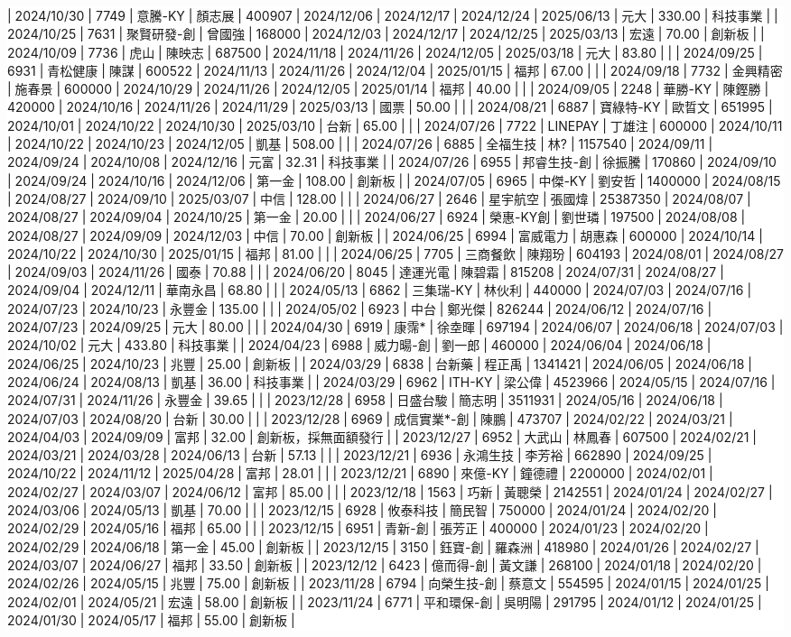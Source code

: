 | 2024/10/30 | 7749 | 意騰-KY        | 顏志展            | 400907    | 2024/12/06  | 2024/12/17  | 2024/12/24             | 2025/06/13 | 元大          | 330.00 | 科技事業             |
| 2024/10/25 | 7631 | 聚賢研發-創       | 曾國強            | 168000    | 2024/12/03  | 2024/12/17  | 2024/12/25             | 2025/03/13 | 宏遠          | 70.00  | 創新板              |
| 2024/10/09 | 7736 | 虎山           | 陳映志            | 687500    | 2024/11/18  | 2024/11/26  | 2024/12/05             | 2025/03/18 | 元大          | 83.80  |                  |
| 2024/09/25 | 6931 | 青松健康         | 陳謀             | 600522    | 2024/11/13  | 2024/11/26  | 2024/12/04             | 2025/01/15 | 福邦          | 67.00  |                  |
| 2024/09/18 | 7732 | 金興精密         | 施春景            | 600000    | 2024/10/29  | 2024/11/26  | 2024/12/05             | 2025/01/14 | 福邦          | 40.00  |                  |
| 2024/09/05 | 2248 | 華勝-KY        | 陳鏗勝            | 420000    | 2024/10/16  | 2024/11/26  | 2024/11/29             | 2025/03/13 | 國票          | 50.00  |                  |
| 2024/08/21 | 6887 | 寶綠特-KY       | 歐晢文            | 651995    | 2024/10/01  | 2024/10/22  | 2024/10/30             | 2025/03/10 | 台新          | 65.00  |                  |
| 2024/07/26 | 7722 | LINEPAY      | 丁雄注            | 600000    | 2024/10/11  | 2024/10/22  | 2024/10/23             | 2024/12/05 | 凱基          | 508.00 |                  |
| 2024/07/26 | 6885 | 全福生技         | 林?             | 1157540   | 2024/09/11  | 2024/09/24  | 2024/10/08             | 2024/12/16 | 元富          | 32.31  | 科技事業             |
| 2024/07/26 | 6955 | 邦睿生技-創       | 徐振騰            | 170860    | 2024/09/10  | 2024/09/24  | 2024/10/16             | 2024/12/06 | 第一金         | 108.00 | 創新板              |
| 2024/07/05 | 6965 | 中傑-KY        | 劉安哲            | 1400000   | 2024/08/15  | 2024/08/27  | 2024/09/10             | 2025/03/07 | 中信          | 128.00 |                  |
| 2024/06/27 | 2646 | 星宇航空         | 張國煒            | 25387350  | 2024/08/07  | 2024/08/27  | 2024/09/04             | 2024/10/25 | 第一金         | 20.00  |                  |
| 2024/06/27 | 6924 | 榮惠-KY創       | 劉世璘            | 197500    | 2024/08/08  | 2024/08/27  | 2024/09/09             | 2024/12/03 | 中信          | 70.00  | 創新板              |
| 2024/06/25 | 6994 | 富威電力         | 胡惠森            | 600000    | 2024/10/14  | 2024/10/22  | 2024/10/30             | 2025/01/15 | 福邦          | 81.00  |                  |
| 2024/06/25 | 7705 | 三商餐飲         | 陳翔玢            | 604193    | 2024/08/01  | 2024/08/27  | 2024/09/03             | 2024/11/26 | 國泰          | 70.88  |                  |
| 2024/06/20 | 8045 | 達運光電         | 陳碧霜            | 815208    | 2024/07/31  | 2024/08/27  | 2024/09/04             | 2024/12/11 | 華南永昌        | 68.80  |                  |
| 2024/05/13 | 6862 | 三集瑞-KY       | 林伙利            | 440000    | 2024/07/03  | 2024/07/16  | 2024/07/23             | 2024/10/23 | 永豐金         | 135.00 |                  |
| 2024/05/02 | 6923 | 中台           | 鄭光傑            | 826244    | 2024/06/12  | 2024/07/16  | 2024/07/23             | 2024/09/25 | 元大          | 80.00  |                  |
| 2024/04/30 | 6919 | 康霈*          | 徐坴暉            | 697194    | 2024/06/07  | 2024/06/18  | 2024/07/03             | 2024/10/02 | 元大          | 433.80 | 科技事業             |
| 2024/04/23 | 6988 | 威力暘-創        | 劉一郎            | 460000    | 2024/06/04  | 2024/06/18  | 2024/06/25             | 2024/10/23 | 兆豐          | 25.00  | 創新板              |
| 2024/03/29 | 6838 | 台新藥          | 程正禹            | 1341421   | 2024/06/05  | 2024/06/18  | 2024/06/24             | 2024/08/13 | 凱基          | 36.00  | 科技事業             |
| 2024/03/29 | 6962 | ITH-KY       | 梁公偉            | 4523966   | 2024/05/15  | 2024/07/16  | 2024/07/31             | 2024/11/26 | 永豐金         | 39.65  |                  |
| 2023/12/28 | 6958 | 日盛台駿         | 簡志明            | 3511931   | 2024/05/16  | 2024/06/18  | 2024/07/03             | 2024/08/20 | 台新          | 30.00  |                  |
| 2023/12/28 | 6969 | 成信實業*-創      | 陳鵬             | 473707    | 2024/02/22  | 2024/03/21  | 2024/04/03             | 2024/09/09 | 富邦          | 32.00  | 創新板，採無面額發行       |
| 2023/12/27 | 6952 | 大武山          | 林鳳春            | 607500    | 2024/02/21  | 2024/03/21  | 2024/03/28             | 2024/06/13 | 台新          | 57.13  |                  |
| 2023/12/21 | 6936 | 永鴻生技         | 李芳裕            | 662890    | 2024/09/25  | 2024/10/22  | 2024/11/12             | 2025/04/28 | 富邦          | 28.01  |                  |
| 2023/12/21 | 6890 | 來億-KY        | 鐘德禮            | 2200000   | 2024/02/01  | 2024/02/27  | 2024/03/07             | 2024/06/12 | 富邦          | 85.00  |                  |
| 2023/12/18 | 1563 | 巧新           | 黃聰榮            | 2142551   | 2024/01/24  | 2024/02/27  | 2024/03/06             | 2024/05/13 | 凱基          | 70.00  |                  |
| 2023/12/15 | 6928 | 攸泰科技         | 簡民智            | 750000    | 2024/01/24  | 2024/02/20  | 2024/02/29             | 2024/05/16 | 福邦          | 65.00  |                  |
| 2023/12/15 | 6951 | 青新-創         | 張芳正            | 400000    | 2024/01/23  | 2024/02/20  | 2024/02/29             | 2024/06/18 | 第一金         | 45.00  | 創新板              |
| 2023/12/15 | 3150 | 鈺寶-創         | 羅森洲            | 418980    | 2024/01/26  | 2024/02/27  | 2024/03/07             | 2024/06/27 | 福邦          | 33.50  | 創新板              |
| 2023/12/12 | 6423 | 億而得-創        | 黃文謙            | 268100    | 2024/01/18  | 2024/02/20  | 2024/02/26             | 2024/05/15 | 兆豐          | 75.00  | 創新板              |
| 2023/11/28 | 6794 | 向榮生技-創       | 蔡意文            | 554595    | 2024/01/15  | 2024/01/25  | 2024/02/01             | 2024/05/21 | 宏遠          | 58.00  | 創新板              |
| 2023/11/24 | 6771 | 平和環保-創       | 吳明陽            | 291795    | 2024/01/12  | 2024/01/25  | 2024/01/30             | 2024/05/17 | 福邦          | 55.00  | 創新板              |